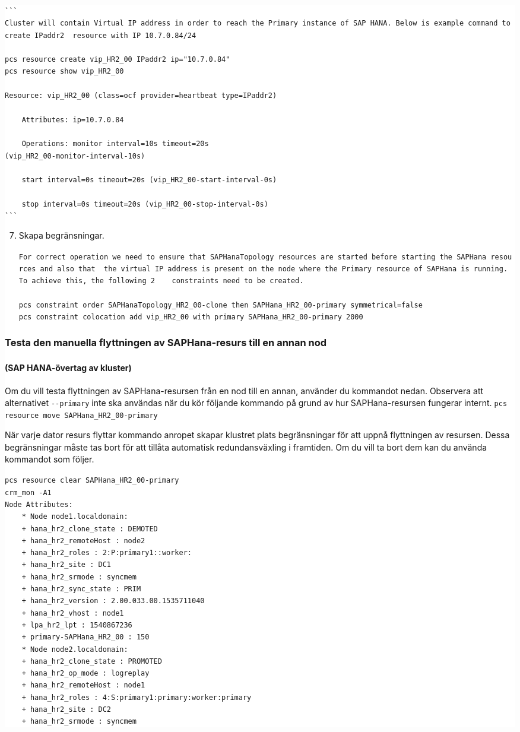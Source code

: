     ```
    Cluster will contain Virtual IP address in order to reach the Primary instance of SAP HANA. Below is example command to create IPaddr2  resource with IP 10.7.0.84/24

    pcs resource create vip_HR2_00 IPaddr2 ip="10.7.0.84"
    pcs resource show vip_HR2_00

    Resource: vip_HR2_00 (class=ocf provider=heartbeat type=IPaddr2)

        Attributes: ip=10.7.0.84

        Operations: monitor interval=10s timeout=20s
    (vip_HR2_00-monitor-interval-10s)

        start interval=0s timeout=20s (vip_HR2_00-start-interval-0s)

        stop interval=0s timeout=20s (vip_HR2_00-stop-interval-0s)
    ```

7.  Skapa begränsningar.

    ```
    For correct operation we need to ensure that SAPHanaTopology resources are started before starting the SAPHana resources and also that  the virtual IP address is present on the node where the Primary resource of SAPHana is running. To achieve this, the following 2    constraints need to be created.

    pcs constraint order SAPHanaTopology_HR2_00-clone then SAPHana_HR2_00-primary symmetrical=false
    pcs constraint colocation add vip_HR2_00 with primary SAPHana_HR2_00-primary 2000
    ```

###  <a name="testing-the-manual-move-of-saphana-resource-to-another-node"></a>Testa den manuella flyttningen av SAPHana-resurs till en annan nod

#### <a name="sap-hana-takeover-by-cluster"></a>(SAP HANA-övertag av kluster)


Om du vill testa flyttningen av SAPHana-resursen från en nod till en annan, använder du kommandot nedan. Observera att alternativet `--primary` inte ska användas när du kör följande kommando på grund av hur SAPHana-resursen fungerar internt.
```pcs resource move SAPHana_HR2_00-primary```

När varje dator resurs flyttar kommando anropet skapar klustret plats begränsningar för att uppnå flyttningen av resursen. Dessa begränsningar måste tas bort för att tillåta automatisk redundansväxling i framtiden.
Om du vill ta bort dem kan du använda kommandot som följer.
```
pcs resource clear SAPHana_HR2_00-primary
crm_mon -A1
Node Attributes:
    * Node node1.localdomain:
    + hana_hr2_clone_state : DEMOTED
    + hana_hr2_remoteHost : node2
    + hana_hr2_roles : 2:P:primary1::worker:
    + hana_hr2_site : DC1
    + hana_hr2_srmode : syncmem
    + hana_hr2_sync_state : PRIM
    + hana_hr2_version : 2.00.033.00.1535711040
    + hana_hr2_vhost : node1
    + lpa_hr2_lpt : 1540867236
    + primary-SAPHana_HR2_00 : 150
    * Node node2.localdomain:
    + hana_hr2_clone_state : PROMOTED
    + hana_hr2_op_mode : logreplay
    + hana_hr2_remoteHost : node1
    + hana_hr2_roles : 4:S:primary1:primary:worker:primary
    + hana_hr2_site : DC2
    + hana_hr2_srmode : syncmem